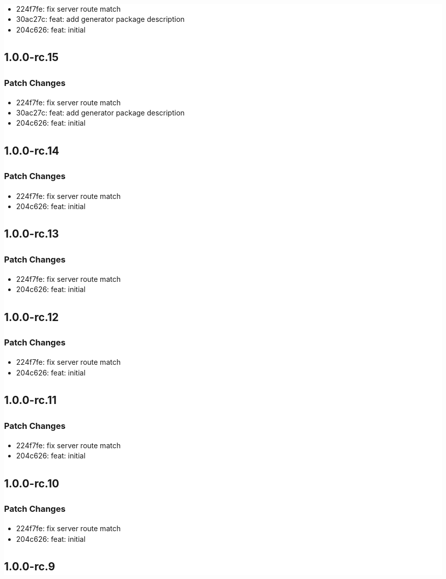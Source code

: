 - 224f7fe: fix server route match
- 30ac27c: feat: add generator package description
- 204c626: feat: initial

## 1.0.0-rc.15

### Patch Changes

- 224f7fe: fix server route match
- 30ac27c: feat: add generator package description
- 204c626: feat: initial

## 1.0.0-rc.14

### Patch Changes

- 224f7fe: fix server route match
- 204c626: feat: initial

## 1.0.0-rc.13

### Patch Changes

- 224f7fe: fix server route match
- 204c626: feat: initial

## 1.0.0-rc.12

### Patch Changes

- 224f7fe: fix server route match
- 204c626: feat: initial

## 1.0.0-rc.11

### Patch Changes

- 224f7fe: fix server route match
- 204c626: feat: initial

## 1.0.0-rc.10

### Patch Changes

- 224f7fe: fix server route match
- 204c626: feat: initial

## 1.0.0-rc.9
